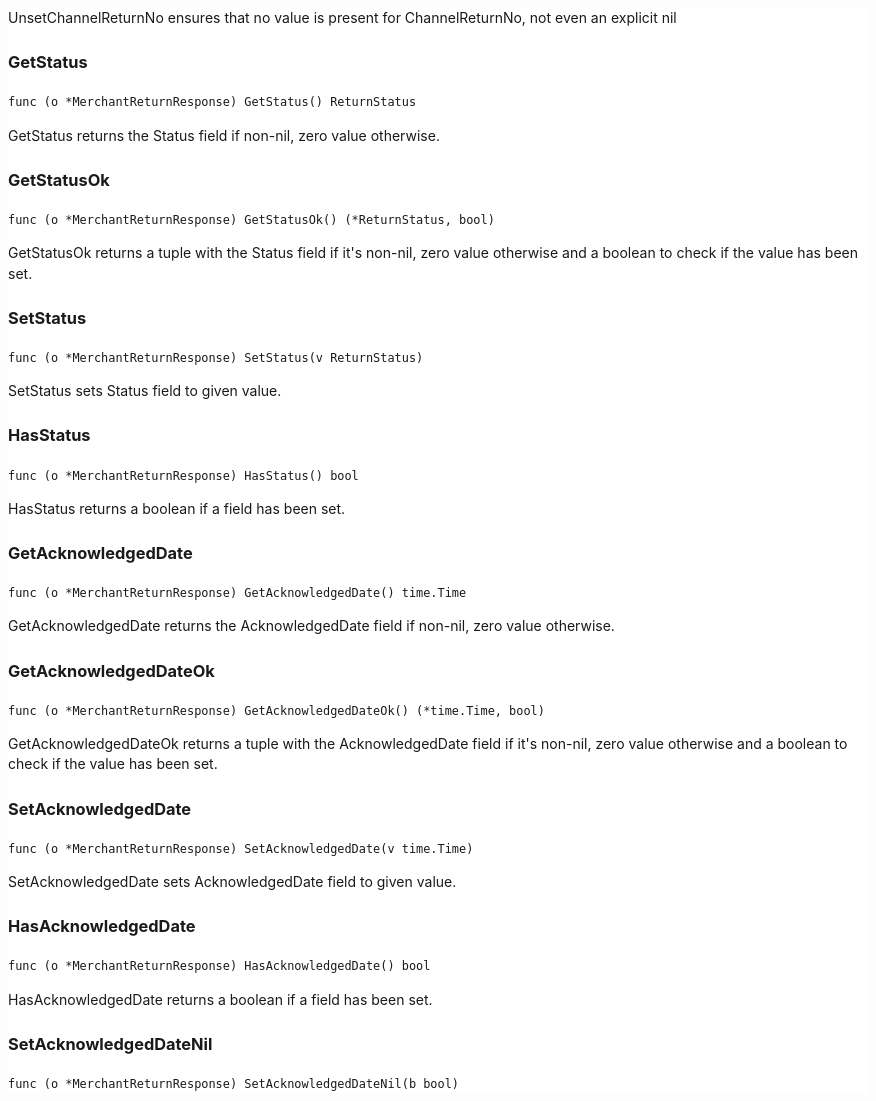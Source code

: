 UnsetChannelReturnNo ensures that no value is present for ChannelReturnNo, not even an explicit nil
### GetStatus

`func (o *MerchantReturnResponse) GetStatus() ReturnStatus`

GetStatus returns the Status field if non-nil, zero value otherwise.

### GetStatusOk

`func (o *MerchantReturnResponse) GetStatusOk() (*ReturnStatus, bool)`

GetStatusOk returns a tuple with the Status field if it's non-nil, zero value otherwise
and a boolean to check if the value has been set.

### SetStatus

`func (o *MerchantReturnResponse) SetStatus(v ReturnStatus)`

SetStatus sets Status field to given value.

### HasStatus

`func (o *MerchantReturnResponse) HasStatus() bool`

HasStatus returns a boolean if a field has been set.

### GetAcknowledgedDate

`func (o *MerchantReturnResponse) GetAcknowledgedDate() time.Time`

GetAcknowledgedDate returns the AcknowledgedDate field if non-nil, zero value otherwise.

### GetAcknowledgedDateOk

`func (o *MerchantReturnResponse) GetAcknowledgedDateOk() (*time.Time, bool)`

GetAcknowledgedDateOk returns a tuple with the AcknowledgedDate field if it's non-nil, zero value otherwise
and a boolean to check if the value has been set.

### SetAcknowledgedDate

`func (o *MerchantReturnResponse) SetAcknowledgedDate(v time.Time)`

SetAcknowledgedDate sets AcknowledgedDate field to given value.

### HasAcknowledgedDate

`func (o *MerchantReturnResponse) HasAcknowledgedDate() bool`

HasAcknowledgedDate returns a boolean if a field has been set.

### SetAcknowledgedDateNil

`func (o *MerchantReturnResponse) SetAcknowledgedDateNil(b bool)`
